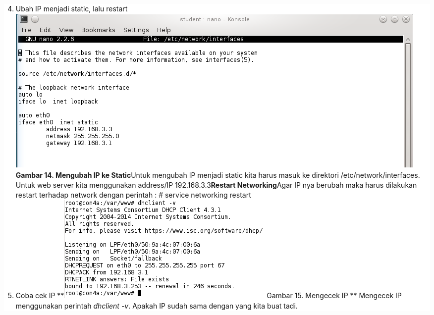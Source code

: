 4. Ubah IP menjadi static, lalu restart ![1.png](images/1-1.png) ****Gambar 14. Mengubah IP ke Static****Untuk mengubah IP menjadi static kita harus masuk ke direktori /etc/network/interfaces. Untuk web server kita menggunakan address/IP 192.168.3.3**Restart Networking**Agar IP nya berubah maka harus dilakukan restart terhadap network dengan perintah : # service networking restart
5. Coba cek IP **![get ip.png](images/get-ip.png) Gambar 15. Mengecek IP ** Mengecek IP menggunakan perintah _dhclient -v_. Apakah IP sudah sama dengan yang kita buat tadi.
